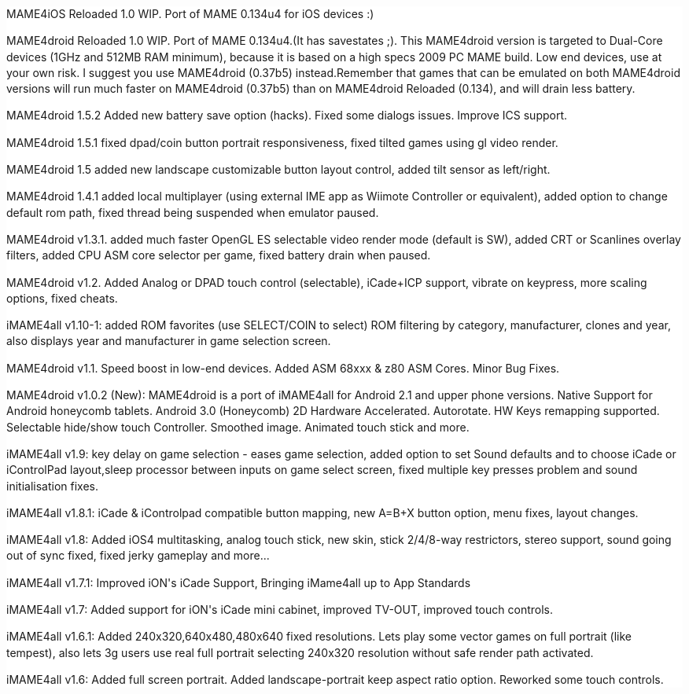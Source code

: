 MAME4iOS Reloaded 1.0 WIP. Port of MAME 0.134u4 for iOS devices :)

MAME4droid Reloaded 1.0 WIP. Port of MAME 0.134u4.(It has savestates ;). This MAME4droid version is targeted to Dual-Core devices (1GHz and 512MB RAM minimum), because it is based on a high specs 2009 PC MAME build. Low end devices, use at your own risk. I suggest you use MAME4droid (0.37b5) instead.Remember that games that can be emulated on both MAME4droid versions will run much faster on MAME4droid (0.37b5) than on MAME4droid Reloaded (0.134), and will drain less battery.

MAME4droid 1.5.2 Added new battery save option (hacks). Fixed some dialogs issues. Improve ICS support.

MAME4droid 1.5.1 fixed dpad/coin button portrait responsiveness, fixed tilted games using gl video render.

MAME4droid 1.5 added new landscape customizable button layout control, added tilt sensor as left/right.

MAME4droid 1.4.1 added local multiplayer (using external IME app as Wiimote Controller or equivalent), added option to change default rom path, fixed thread being suspended when emulator paused.

MAME4droid v1.3.1. added much faster OpenGL ES selectable video render mode (default is SW), added CRT or Scanlines overlay filters, added CPU ASM core selector per game, fixed battery drain when paused.

MAME4droid v1.2. Added Analog or DPAD touch control (selectable), iCade+ICP support, vibrate on keypress, more scaling options, fixed cheats.

iMAME4all v1.10-1: added ROM favorites (use SELECT/COIN to select) ROM filtering by category, manufacturer, clones and year, also displays year and manufacturer in game selection screen.

MAME4droid v1.1. Speed boost in low-end devices. Added ASM 68xxx & z80 ASM Cores. Minor Bug Fixes.

MAME4droid v1.0.2 (New): MAME4droid is a port of iMAME4all for Android 2.1 and upper phone versions. Native Support for Android honeycomb tablets. Android 3.0 (Honeycomb) 2D Hardware Accelerated. Autorotate. HW Keys remapping supported. Selectable hide/show touch Controller. Smoothed image. Animated touch stick and more.

iMAME4all v1.9: key delay on game selection - eases game selection, added option to set Sound defaults and to choose iCade or iControlPad layout,sleep processor between inputs on game select screen, fixed multiple key presses problem and sound initialisation fixes.

iMAME4all v1.8.1: iCade & iControlpad compatible button mapping, new A=B+X button option, menu fixes, layout changes.

iMAME4all v1.8: Added iOS4 multitasking, analog touch stick, new skin, stick 2/4/8-way restrictors, stereo support, sound going out of sync fixed, fixed jerky gameplay and more...

iMAME4all v1.7.1: Improved iON's iCade Support, Bringing iMame4all up to App Standards

iMAME4all v1.7: Added support for iON's iCade mini cabinet, improved TV-OUT, improved touch controls.

iMAME4all v1.6.1: Added 240x320,640x480,480x640 fixed resolutions. Lets play some vector games on full portrait (like tempest), also lets 3g users use real full portrait selecting 240x320 resolution without safe render path activated.

iMAME4all v1.6: Added full screen portrait. Added landscape-portrait keep aspect ratio option. Reworked some touch controls.
